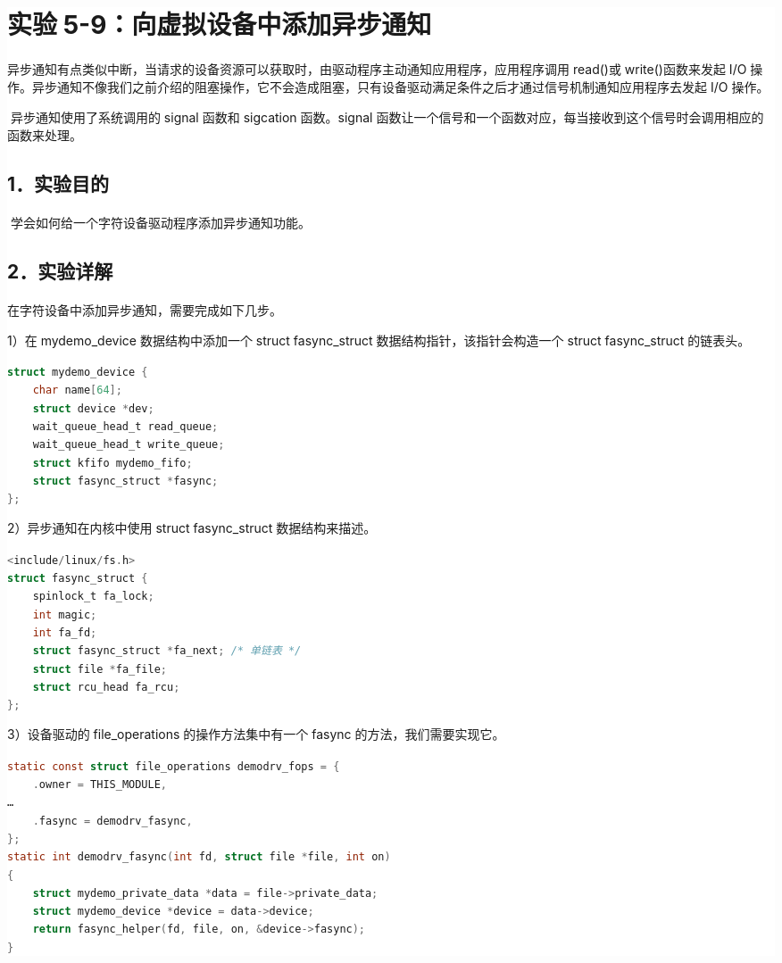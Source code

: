 # 实验 5-9：向虚拟设备中添加异步通知

​		异步通知有点类似中断，当请求的设备资源可以获取时，由驱动程序主动通知应用程序，应用程序调用 read()或 write()函数来发起 I/O 操作。异步通知不像我们之前介绍的阻塞操作，它不会造成阻塞，只有设备驱动满足条件之后才通过信号机制通知应用程序去发起 I/O 操作。

​		异步通知使用了系统调用的 signal 函数和 sigcation 函数。signal 函数让一个信号和一个函数对应，每当接收到这个信号时会调用相应的函数来处理。

## 1．实验目的

​		学会如何给一个字符设备驱动程序添加异步通知功能。

## 2．实验详解

在字符设备中添加异步通知，需要完成如下几步。

1）在 mydemo_device 数据结构中添加一个 struct fasync_struct 数据结构指针，该指针会构造一个 struct fasync_struct 的链表头。

```C
struct mydemo_device {
	char name[64];
 	struct device *dev;
 	wait_queue_head_t read_queue;
 	wait_queue_head_t write_queue; 
 	struct kfifo mydemo_fifo;
 	struct fasync_struct *fasync;
};
```

2）异步通知在内核中使用 struct fasync_struct 数据结构来描述。

```C
<include/linux/fs.h>
struct fasync_struct {
	spinlock_t fa_lock;
 	int magic;
 	int fa_fd;
 	struct fasync_struct *fa_next; /* 单链表 */
 	struct file *fa_file;
 	struct rcu_head fa_rcu;
};
```

3）设备驱动的 file_operations 的操作方法集中有一个 fasync 的方法，我们需要实现它。

```C
static const struct file_operations demodrv_fops = {
	.owner = THIS_MODULE,
…
 	.fasync = demodrv_fasync,
};
static int demodrv_fasync(int fd, struct file *file, int on)
{
 	struct mydemo_private_data *data = file->private_data;
 	struct mydemo_device *device = data->device;
 	return fasync_helper(fd, file, on, &device->fasync);
}
```
